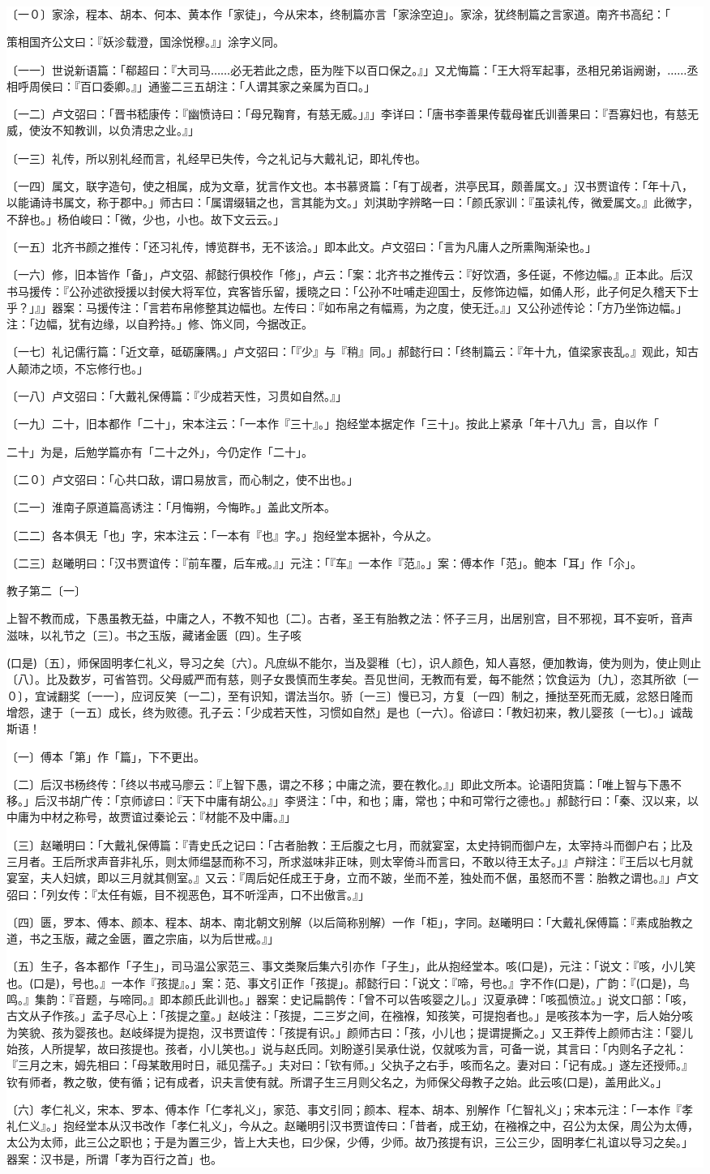 〔一０〕家涂，程本、胡本、何本、黄本作「家徒」，今从宋本，终制篇亦言「家涂空迫」。家涂，犹终制篇之言家道。南齐书高纪：「  

策相国齐公文曰：『妖沴载澄，国涂悦穆。』」涂字义同。  

〔一一〕世说新语篇：「郗超曰：『大司马……必无若此之虑，臣为陛下以百口保之。』」又尤悔篇：「王大将军起事，丞相兄弟诣阙谢，……丞相呼周侯曰：『百口委卿。』」通鉴二三五胡注：「人谓其家之亲属为百口。」  

〔一二〕卢文弨曰：「晋书嵇康传：『幽愤诗曰：「母兄鞠育，有慈无威。」』」李详曰：「唐书李善果传载母崔氏训善果曰：『吾寡妇也，有慈无威，使汝不知教训，以负清忠之业。』」  

〔一三〕礼传，所以别礼经而言，礼经早已失传，今之礼记与大戴礼记，即礼传也。  

〔一四〕属文，联字造句，使之相属，成为文章，犹言作文也。本书慕贤篇：「有丁觇者，洪亭民耳，颇善属文。」汉书贾谊传：「年十八，以能诵诗书属文，称于郡中。」师古曰：「属谓缀辑之也，言其能为文。」刘淇助字辨略一曰：「颜氏家训：『虽读礼传，微爱属文。』此微字，不辞也。」杨伯峻曰：「微，少也，小也。故下文云云。」  

〔一五〕北齐书颜之推传：「还习礼传，博览群书，无不该洽。」即本此文。卢文弨曰：「言为凡庸人之所熏陶渐染也。」  

〔一六〕修，旧本皆作「备」，卢文弨、郝懿行俱校作「修」，卢云：「案：北齐书之推传云：『好饮酒，多任诞，不修边幅。』正本此。后汉书马援传：『公孙述欲授援以封侯大将军位，宾客皆乐留，援晓之曰：「公孙不吐哺走迎国士，反修饰边幅，如俑人形，此子何足久稽天下士乎？」』」器案：马援传注：「言若布帛修整其边幅也。左传曰：『如布帛之有幅焉，为之度，使无迁。』」又公孙述传论：「方乃坐饰边幅。」注：「边幅，犹有边缘，以自矜持。」修、饰义同，今据改正。  

〔一七〕礼记儒行篇：「近文章，砥砺廉隅。」卢文弨曰：「『少』与『稍』同。」郝懿行曰：「终制篇云：『年十九，值梁家丧乱。』观此，知古人颠沛之顷，不忘修行也。」  

〔一八〕卢文弨曰：「大戴礼保傅篇：『少成若天性，习贯如自然。』」  

〔一九〕二十，旧本都作「二十」，宋本注云：「一本作『三十』。」抱经堂本据定作「三十」。按此上紧承「年十八九」言，自以作「  

二十」为是，后勉学篇亦有「二十之外」，今仍定作「二十」。  

〔二０〕卢文弨曰：「心共口敌，谓口易放言，而心制之，使不出也。」  

〔二一〕淮南子原道篇高诱注：「月悔朔，今悔昨。」盖此文所本。  

〔二二〕各本俱无「也」字，宋本注云：「一本有『也』字。」抱经堂本据补，今从之。  

〔二三〕赵曦明曰：「汉书贾谊传：『前车覆，后车戒。』」元注：「『车』一本作『范』。」案：傅本作「范」。鲍本「耳」作「尒」。  

教子第二〔一〕  

上智不教而成，下愚虽教无益，中庸之人，不教不知也〔二〕。古者，圣王有胎教之法：怀子三月，出居别宫，目不邪视，耳不妄听，音声滋味，以礼节之〔三〕。书之玉版，藏诸金匮〔四〕。生子咳  

(口是)〔五〕，师保固明孝仁礼义，导习之矣〔六〕。凡庶纵不能尔，当及婴稚〔七〕，识人颜色，知人喜怒，便加教诲，使为则为，使止则止〔八〕。比及数岁，可省笞罚。父母威严而有慈，则子女畏慎而生孝矣。吾见世间，无教而有爱，每不能然；饮食运为〔九〕，恣其所欲〔一０〕，宜诫翻奖〔一一〕，应诃反笑〔一二〕，至有识知，谓法当尔。骄〔一三〕慢已习，方复〔一四〕制之，捶挞至死而无威，忿怒日隆而增怨，逮于〔一五〕成长，终为败德。孔子云：「少成若天性，习惯如自然」是也〔一六〕。俗谚曰：「教妇初来，教儿婴孩〔一七〕。」诚哉斯语！  

〔一〕傅本「第」作「篇」，下不更出。  

〔二〕后汉书杨终传：「终以书戒马廖云：『上智下愚，谓之不移；中庸之流，要在教化。』」即此文所本。论语阳货篇：「唯上智与下愚不移。」后汉书胡广传：「京师谚曰：『天下中庸有胡公。』」李贤注：「中，和也；庸，常也；中和可常行之德也。」郝懿行曰：「秦、汉以来，以中庸为中材之称号，故贾谊过秦论云：『材能不及中庸。』」  

〔三〕赵曦明曰：「大戴礼保傅篇：『青史氏之记曰：「古者胎教：王后腹之七月，而就宴室，太史持铜而御户左，太宰持斗而御户右；比及三月者。王后所求声音非礼乐，则太师缊瑟而称不习，所求滋味非正味，则太宰倚斗而言曰，不敢以待王太子。」』卢辩注：『王后以七月就宴室，夫人妇嫔，即以三月就其侧室。』又云：『周后妃任成王于身，立而不跛，坐而不差，独处而不倨，虽怒而不詈：胎教之谓也。』」卢文弨曰：「列女传：『太任有娠，目不视恶色，耳不听淫声，口不出傲言。』」  

〔四〕匮，罗本、傅本、颜本、程本、胡本、南北朝文别解（以后简称别解）一作「柜」，字同。赵曦明曰：「大戴礼保傅篇：『素成胎教之道，书之玉版，藏之金匮，置之宗庙，以为后世戒。』」  

〔五〕生子，各本都作「子生」，司马温公家范三、事文类聚后集六引亦作「子生」，此从抱经堂本。咳(口是)，元注：「说文：『咳，小儿笑也。(口是)，号也。』一本作『孩提』。」案：范、事文引正作「孩提」。郝懿行曰：「说文：『啼，号也。』字不作(口是)，广韵：『(口是)，鸟鸣。』集韵：『音题，与啼同。』即本颜氏此训也。」器案：史记扁鹊传：「曾不可以告咳婴之儿。」汉夏承碑：「咳孤愤泣。」说文口部：「咳，古文从子作孩。」孟子尽心上：「孩提之童。」赵岐注：「孩提，二三岁之间，在襁褓，知孩笑，可提抱者也。」是咳孩本为一字，后人始分咳为笑貌、孩为婴孩也。赵岐绎提为提抱，汉书贾谊传：「孩提有识。」颜师古曰：「孩，小儿也；提谓提撕之。」又王莽传上颜师古注：「婴儿始孩，人所提挈，故曰孩提也。孩者，小儿笑也。」说与赵氏同。刘盼遂引吴承仕说，仅就咳为言，可备一说，其言曰：「内则名子之礼：『三月之末，姆先相曰：「母某敢用时日，祗见孺子。」夫对曰：「钦有师。」父执子之右手，咳而名之。妻对曰：「记有成。」遂左还授师。』钦有师者，教之敬，使有循；记有成者，识夫言使有就。所谓子生三月则父名之，为师保父母教子之始。此云咳(口是)，盖用此义。」  

〔六〕孝仁礼义，宋本、罗本、傅本作「仁孝礼义」，家范、事文引同；颜本、程本、胡本、别解作「仁智礼义」；宋本元注：「一本作『孝礼仁义』。」抱经堂本从汉书改作「孝仁礼义」，今从之。赵曦明引汉书贾谊传曰：「昔者，成王幼，在襁褓之中，召公为太保，周公为太傅，太公为太师，此三公之职也；于是为置三少，皆上大夫也，曰少保，少傅，少师。故乃孩提有识，三公三少，固明孝仁礼谊以导习之矣。」器案：汉书是，所谓「孝为百行之首」也。  
